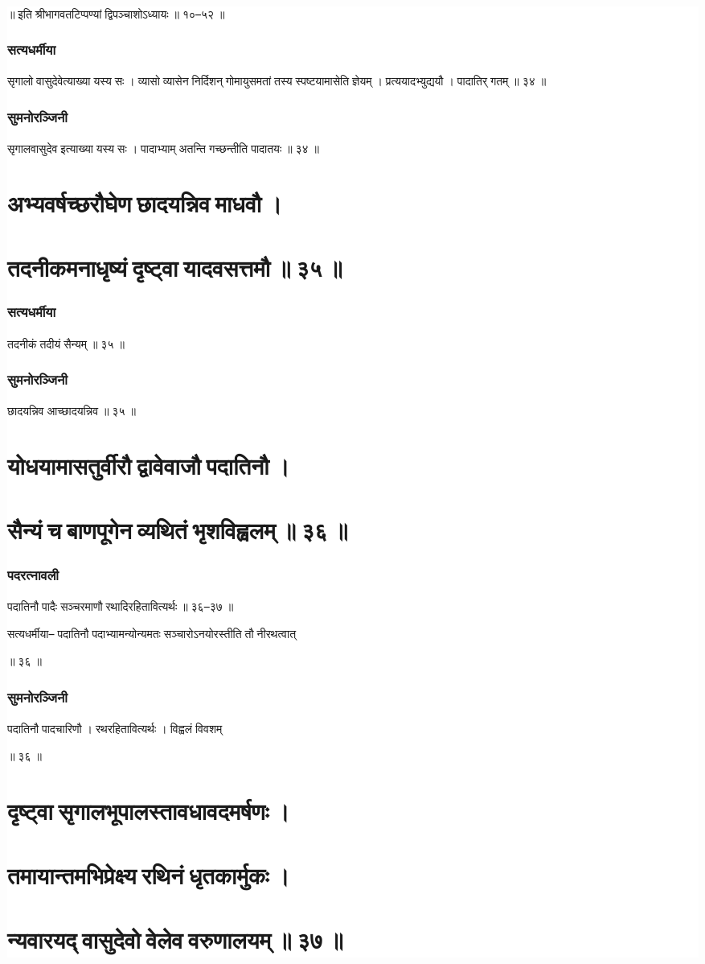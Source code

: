 ॥ इति श्रीभागवतटिप्पण्यां द्विपञ्चाशोऽध्यायः ॥ १०–५२ ॥

### **सत्यधर्मीया**

सृगालो वासुदेवेत्याख्या यस्य सः । व्यासो व्यासेन निर्दिशन् गोमायुसमतां तस्य स्पष्टयामासेति ज्ञेयम् । प्रत्ययादभ्युद्ययौ । पादातिर् गतम् ॥ ३४ ॥

### **सुमनोरञ्जिनी**

सृगालवासुदेव इत्याख्या यस्य सः । पादाभ्याम् अतन्ति गच्छन्तीति पादातयः ॥ ३४ ॥

# **अभ्यवर्षच्छरौघेण छादयन्निव माधवौ ।**

# **तदनीकमनाधृष्यं दृष्ट्वा यादवसत्तमौ ॥ ३५ ॥**

### **सत्यधर्मीया**

तदनीकं तदीयं सैन्यम् ॥ ३५ ॥

### **सुमनोरञ्जिनी**

छादयन्निव आच्छादयन्निव ॥ ३५ ॥

# **योधयामासतुर्वीरौ द्वावेवाजौ पदातिनौ ।**

# **सैन्यं च बाणपूगेन व्यथितं भृशविह्वलम् ॥ ३६ ॥**

### **पदरत्नावली**

पदातिनौ पादैः सञ्चरमाणौ रथादिरहितावित्यर्थः ॥ ३६–३७ ॥

सत्यधर्मीया– पदातिनौ पदाभ्यामन्योन्यमतः सञ्चारोऽनयोरस्तीति तौ नीरथत्वात्

॥ ३६ ॥

### **सुमनोरञ्जिनी**

पदातिनौ पादचारिणौ । रथरहितावित्यर्थः । विह्वलं विवशम्

॥ ३६ ॥

# **दृष्ट्वा सृगालभूपालस्तावधावदमर्षणः ।**

# **तमायान्तमभिप्रेक्ष्य रथिनं धृतकार्मुकः ।**

# **न्यवारयद् वासुदेवो वेलेव वरुणालयम् ॥ ३७ ॥**
